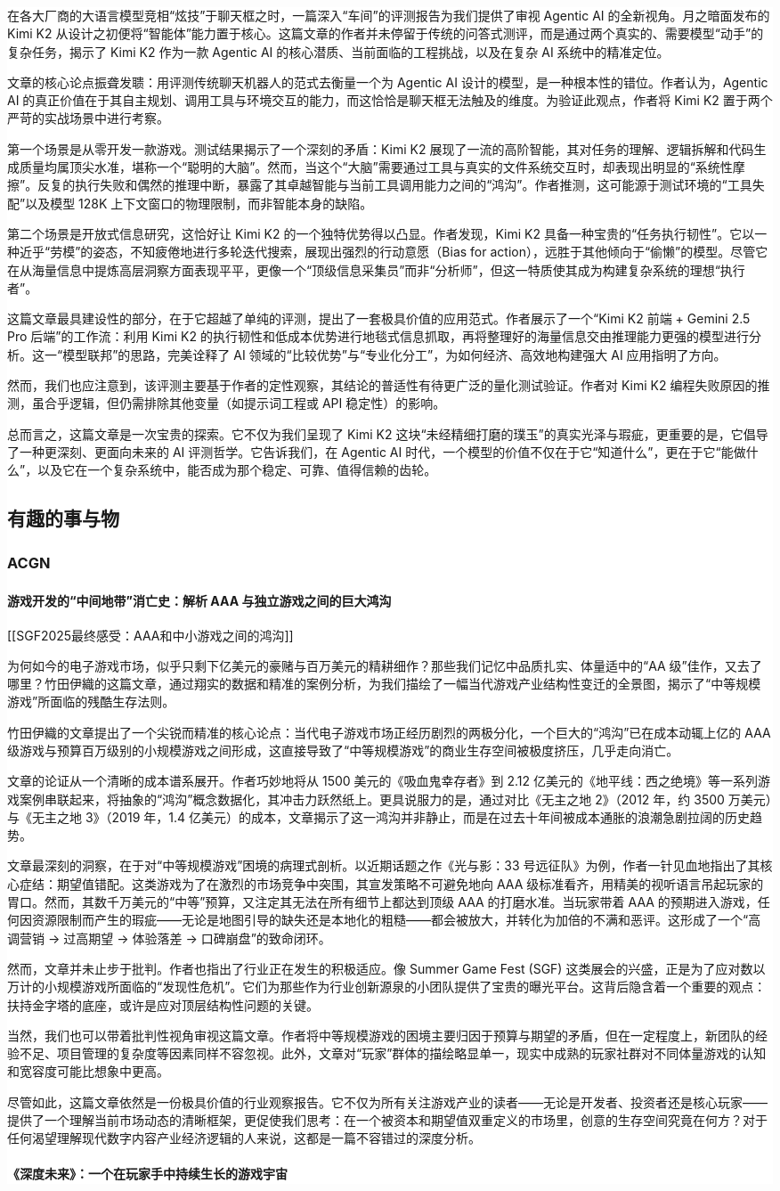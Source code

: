 在各大厂商的大语言模型竞相“炫技”于聊天框之时，一篇深入“车间”的评测报告为我们提供了审视 Agentic AI 的全新视角。月之暗面发布的 Kimi K2 从设计之初便将“智能体”能力置于核心。这篇文章的作者并未停留于传统的问答式测评，而是通过两个真实的、需要模型“动手”的复杂任务，揭示了 Kimi K2 作为一款 Agentic AI 的核心潜质、当前面临的工程挑战，以及在复杂 AI 系统中的精准定位。

文章的核心论点振聋发聩：用评测传统聊天机器人的范式去衡量一个为 Agentic AI 设计的模型，是一种根本性的错位。作者认为，Agentic AI 的真正价值在于其自主规划、调用工具与环境交互的能力，而这恰恰是聊天框无法触及的维度。为验证此观点，作者将 Kimi K2 置于两个严苛的实战场景中进行考察。

第一个场景是从零开发一款游戏。测试结果揭示了一个深刻的矛盾：Kimi K2 展现了一流的高阶智能，其对任务的理解、逻辑拆解和代码生成质量均属顶尖水准，堪称一个“聪明的大脑”。然而，当这个“大脑”需要通过工具与真实的文件系统交互时，却表现出明显的“系统性摩擦”。反复的执行失败和偶然的推理中断，暴露了其卓越智能与当前工具调用能力之间的“鸿沟”。作者推测，这可能源于测试环境的“工具失配”以及模型 128K 上下文窗口的物理限制，而非智能本身的缺陷。

第二个场景是开放式信息研究，这恰好让 Kimi K2 的一个独特优势得以凸显。作者发现，Kimi K2 具备一种宝贵的“任务执行韧性”。它以一种近乎“劳模”的姿态，不知疲倦地进行多轮迭代搜索，展现出强烈的行动意愿（Bias for action），远胜于其他倾向于“偷懒”的模型。尽管它在从海量信息中提炼高层洞察方面表现平平，更像一个“顶级信息采集员”而非“分析师”，但这一特质使其成为构建复杂系统的理想“执行者”。

这篇文章最具建设性的部分，在于它超越了单纯的评测，提出了一套极具价值的应用范式。作者展示了一个“Kimi K2 前端 + Gemini 2.5 Pro 后端”的工作流：利用 Kimi K2 的执行韧性和低成本优势进行地毯式信息抓取，再将整理好的海量信息交由推理能力更强的模型进行分析。这一“模型联邦”的思路，完美诠释了 AI 领域的“比较优势”与“专业化分工”，为如何经济、高效地构建强大 AI 应用指明了方向。

然而，我们也应注意到，该评测主要基于作者的定性观察，其结论的普适性有待更广泛的量化测试验证。作者对 Kimi K2 编程失败原因的推测，虽合乎逻辑，但仍需排除其他变量（如提示词工程或 API 稳定性）的影响。

总而言之，这篇文章是一次宝贵的探索。它不仅为我们呈现了 Kimi K2 这块“未经精细打磨的璞玉”的真实光泽与瑕疵，更重要的是，它倡导了一种更深刻、更面向未来的 AI 评测哲学。它告诉我们，在 Agentic AI 时代，一个模型的价值不仅在于它“知道什么”，更在于它“能做什么”，以及它在一个复杂系统中，能否成为那个稳定、可靠、值得信赖的齿轮。

## 有趣的事与物

### ACGN

#### 游戏开发的“中间地带”消亡史：解析 AAA 与独立游戏之间的巨大鸿沟

[[SGF2025最终感受：AAA和中小游戏之间的鸿沟]]

为何如今的电子游戏市场，似乎只剩下亿美元的豪赌与百万美元的精耕细作？那些我们记忆中品质扎实、体量适中的“AA 级”佳作，又去了哪里？竹田伊織的这篇文章，通过翔实的数据和精准的案例分析，为我们描绘了一幅当代游戏产业结构性变迁的全景图，揭示了“中等规模游戏”所面临的残酷生存法则。

竹田伊織的文章提出了一个尖锐而精准的核心论点：当代电子游戏市场正经历剧烈的两极分化，一个巨大的“鸿沟”已在成本动辄上亿的 AAA 级游戏与预算百万级别的小规模游戏之间形成，这直接导致了“中等规模游戏”的商业生存空间被极度挤压，几乎走向消亡。

文章的论证从一个清晰的成本谱系展开。作者巧妙地将从 1500 美元的《吸血鬼幸存者》到 2.12 亿美元的《地平线：西之绝境》等一系列游戏案例串联起来，将抽象的“鸿沟”概念数据化，其冲击力跃然纸上。更具说服力的是，通过对比《无主之地 2》（2012 年，约 3500 万美元）与《无主之地 3》（2019 年，1.4 亿美元）的成本，文章揭示了这一鸿沟并非静止，而是在过去十年间被成本通胀的浪潮急剧拉阔的历史趋势。

文章最深刻的洞察，在于对“中等规模游戏”困境的病理式剖析。以近期话题之作《光与影：33 号远征队》为例，作者一针见血地指出了其核心症结：期望值错配。这类游戏为了在激烈的市场竞争中突围，其宣发策略不可避免地向 AAA 级标准看齐，用精美的视听语言吊起玩家的胃口。然而，其数千万美元的“中等”预算，又注定其无法在所有细节上都达到顶级 AAA 的打磨水准。当玩家带着 AAA 的预期进入游戏，任何因资源限制而产生的瑕疵——无论是地图引导的缺失还是本地化的粗糙——都会被放大，并转化为加倍的不满和恶评。这形成了一个“高调营销 → 过高期望 → 体验落差 → 口碑崩盘”的致命闭环。

然而，文章并未止步于批判。作者也指出了行业正在发生的积极适应。像 Summer Game Fest (SGF) 这类展会的兴盛，正是为了应对数以万计的小规模游戏所面临的“发现性危机”。它们为那些作为行业创新源泉的小团队提供了宝贵的曝光平台。这背后隐含着一个重要的观点：扶持金字塔的底座，或许是应对顶层结构性问题的关键。

当然，我们也可以带着批判性视角审视这篇文章。作者将中等规模游戏的困境主要归因于预算与期望的矛盾，但在一定程度上，新团队的经验不足、项目管理的复杂度等因素同样不容忽视。此外，文章对“玩家”群体的描绘略显单一，现实中成熟的玩家社群对不同体量游戏的认知和宽容度可能比想象中更高。

尽管如此，这篇文章依然是一份极具价值的行业观察报告。它不仅为所有关注游戏产业的读者——无论是开发者、投资者还是核心玩家——提供了一个理解当前市场动态的清晰框架，更促使我们思考：在一个被资本和期望值双重定义的市场里，创意的生存空间究竟在何方？对于任何渴望理解现代数字内容产业经济逻辑的人来说，这都是一篇不容错过的深度分析。

#### 《深度未来》：一个在玩家手中持续生长的游戏宇宙
